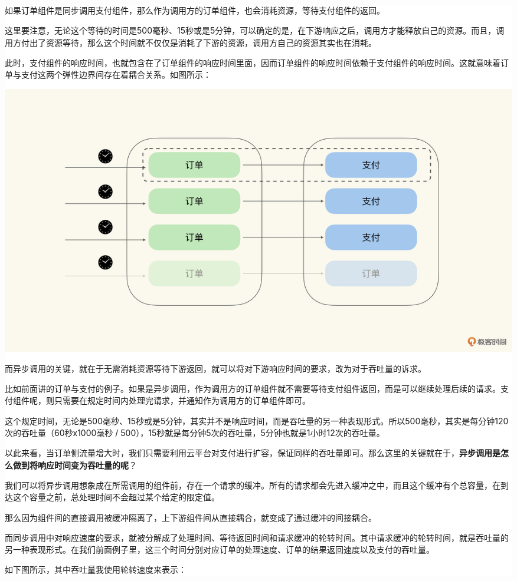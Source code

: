 如果订单组件是同步调用支付组件，那么作为调用方的订单组件，也会消耗资源，等待支付组件的返回。

这里要注意，无论这个等待的时间是500毫秒、15秒或是5分钟，可以确定的是，在下游响应之后，调用方才能释放自己的资源。而且，调用方付出了资源等待，那么这个时间就不仅仅是消耗了下游的资源，调用方自己的资源其实也在消耗。

此时，支付组件的响应时间，也就包含在了订单组件的响应时间里面，因而订单组件的响应时间依赖于支付组件的响应时间。这就意味着订单与支付这两个弹性边界间存在着耦合关系。如图所示：

![](./httpsstatic001geekbangorgresourceimageed36ed9a883d0f4d217d8c8614f01ce03636.jpg)

而异步调用的关键，就在于无需消耗资源等待下游返回，就可以将对下游响应时间的要求，改为对于吞吐量的诉求。

比如前面讲的订单与支付的例子。如果是异步调用，作为调用方的订单组件就不需要等待支付组件返回，而是可以继续处理后续的请求。支付组件呢，则只需要在规定时间内处理完请求，并通知作为调用方的订单组件即可。

这个规定时间，无论是500毫秒、15秒或是5分钟，其实并不是响应时间，而是吞吐量的另一种表现形式。所以500毫秒，其实是每分钟120次的吞吐量（60秒x1000毫秒 / 500），15秒就是每分钟5次的吞吐量，5分钟也就是1小时12次的吞吐量。

以此来看，当订单侧流量增大时，我们只需要利用云平台对支付进行扩容，保证同样的吞吐量即可。那么这里的关键就在于，**异步调用是怎么做到将响应时间变为吞吐量的呢**？

我们可以将异步调用想象成在所需调用的组件前，存在一个请求的缓冲。所有的请求都会先进入缓冲之中，而且这个缓冲有个总容量，在到达这个容量之前，总处理时间不会超过某个给定的限定值。

那么因为组件间的直接调用被缓冲隔离了，上下游组件间从直接耦合，就变成了通过缓冲的间接耦合。

而同步调用中对响应速度的要求，就被分解成了处理时间、等待返回时间和请求缓冲的轮转时间。其中请求缓冲的轮转时间，就是吞吐量的另一种表现形式。在我们前面例子里，这三个时间分别对应订单的处理速度、订单的结果返回速度以及支付的吞吐量。

如下图所示，其中吞吐量我使用轮转速度来表示：
